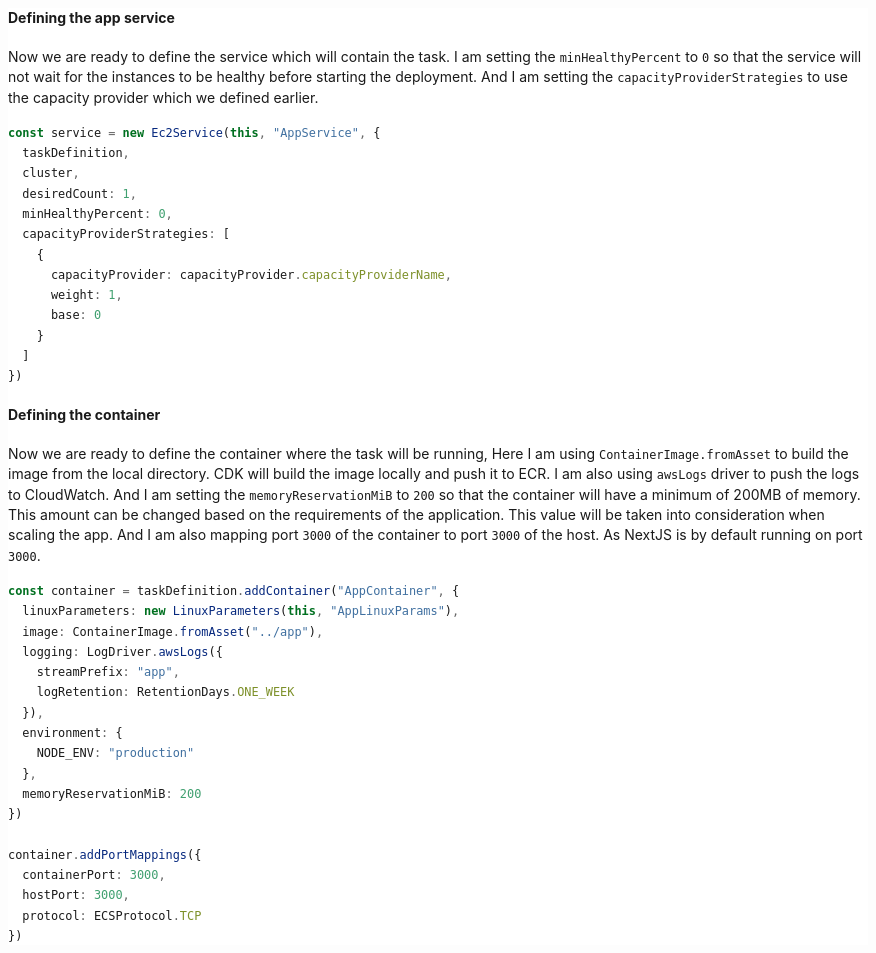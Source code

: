 #### Defining the app service

Now we are ready to define the service which will contain the task. I am setting the `minHealthyPercent` to `0` so that the service will not wait for the instances to be healthy before starting the deployment. And I am setting the `capacityProviderStrategies` to use the capacity provider which we defined earlier.

```ts
const service = new Ec2Service(this, "AppService", {
  taskDefinition,
  cluster,
  desiredCount: 1,
  minHealthyPercent: 0,
  capacityProviderStrategies: [
    {
      capacityProvider: capacityProvider.capacityProviderName,
      weight: 1,
      base: 0
    }
  ]
})
```

#### Defining the container

Now we are ready to define the container where the task will be running, Here I am
using `ContainerImage.fromAsset` to build the image from the local directory. CDK will
build the image locally and push it to ECR. I am also using `awsLogs` driver to push the logs to CloudWatch. And I am setting the `memoryReservationMiB` to `200` so that the container will have a minimum of 200MB of memory. This amount can be changed based on the
requirements of the application. This value will be taken into consideration when scaling the app. And I am also mapping port `3000` of the container to port `3000` of the host. As NextJS is by default running on port `3000`.

```ts
const container = taskDefinition.addContainer("AppContainer", {
  linuxParameters: new LinuxParameters(this, "AppLinuxParams"),
  image: ContainerImage.fromAsset("../app"),
  logging: LogDriver.awsLogs({
    streamPrefix: "app",
    logRetention: RetentionDays.ONE_WEEK
  }),
  environment: {
    NODE_ENV: "production"
  },
  memoryReservationMiB: 200
})

container.addPortMappings({
  containerPort: 3000,
  hostPort: 3000,
  protocol: ECSProtocol.TCP
})
```
